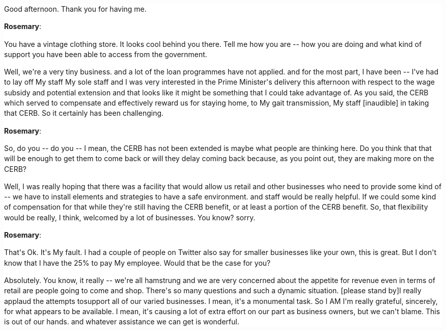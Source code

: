 

Good afternoon.
Thank you for having me.



**Rosemary**:

You have a vintage clothing store.
It looks cool behind you there.
Tell me how you are -- how you are doing and what kind of support you have been able to access from the government.



Well, we're a very tiny business.
and a lot of the loan programmes have not applied.
and for the most part, I have been -- I've had to lay off My staff My sole staff and I was very interested in the Prime Minister's delivery this afternoon with respect to the wage subsidy and potential extension and that looks like it might be something that I could take advantage of. As you said, the CERB which served to compensate and effectively reward us for staying home, to My gait transmission, My staff [inaudible] in taking that CERB.
So it certainly has been challenging.



**Rosemary**:

So, do you -- do you -- I mean, the CERB has not been extended is maybe what people are thinking here.
Do you think that that will be enough to get them to come back or will they delay coming back because, as you point out, they are making more on the CERB?



Well, I was really hoping that there was a facility that would allow us retail and other businesses who need to provide some kind of -- we have to install elements and strategies to have a safe environment.
and staff would be really helpful.
If we could some kind of compensation for that while they're still having the CERB benefit, or at least a portion of the CERB benefit.
So, that flexibility would be really, I think, welcomed by a lot of businesses.
You know? sorry.



**Rosemary**:

That's Ok. It's My fault.
I had a couple of people on Twitter also say for smaller businesses like your own, this is great.
But I don't know that I have the 25% to pay My employee.
Would that be the case for you?



Absolutely.
You know, it really -- we're all hamstrung and we are very concerned about the appetite for revenue even in terms of retail are people going to come and shop.
There's so many questions and such a dynamic situation.
[please stand by]I really applaud the attempts tosupport all of our varied businesses.
I mean, it's a monumental task.
So I AM I'm really grateful, sincerely, for what appears to be available.
I mean, it's causing a lot of extra effort on our part as business owners, but we can't blame.
This is out of our hands.
and whatever assistance we can get is wonderful.
